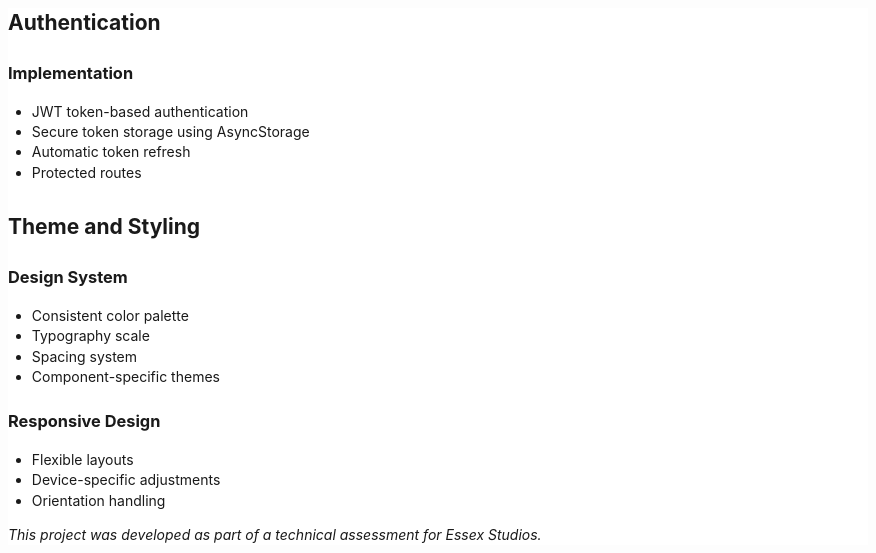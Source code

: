 ## Authentication

### Implementation
- JWT token-based authentication
- Secure token storage using AsyncStorage
- Automatic token refresh
- Protected routes

## Theme and Styling

### Design System
- Consistent color palette
- Typography scale
- Spacing system
- Component-specific themes

### Responsive Design
- Flexible layouts
- Device-specific adjustments
- Orientation handling





*This project was developed as part of a technical assessment for Essex Studios.*
